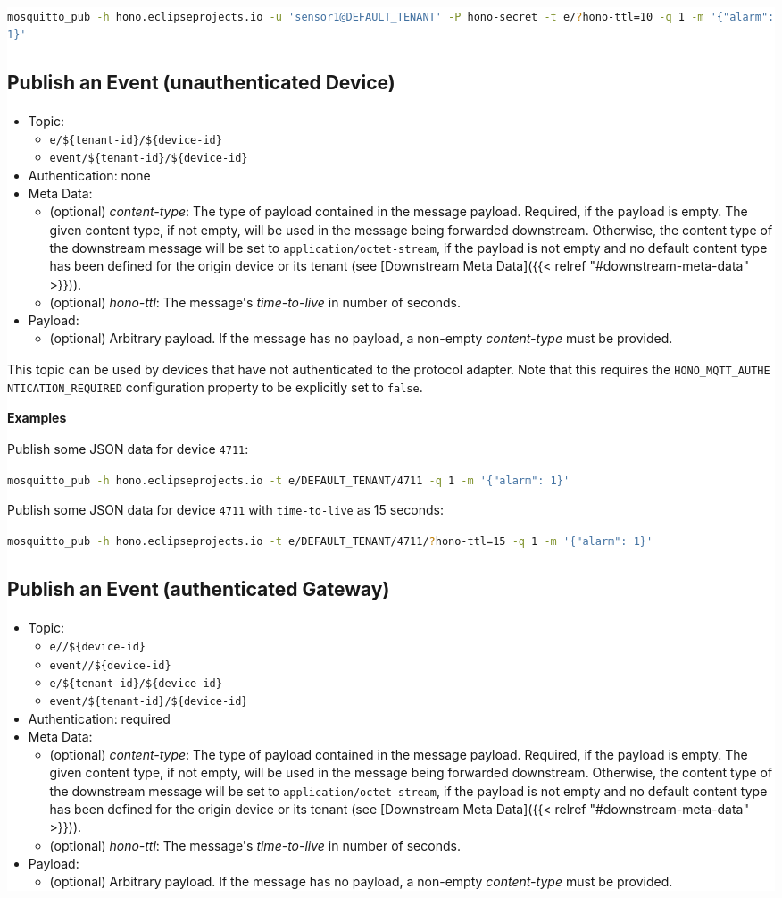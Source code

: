 ```sh
mosquitto_pub -h hono.eclipseprojects.io -u 'sensor1@DEFAULT_TENANT' -P hono-secret -t e/?hono-ttl=10 -q 1 -m '{"alarm": 1}'
```

## Publish an Event (unauthenticated Device)

* Topic:
  * `e/${tenant-id}/${device-id}`
  * `event/${tenant-id}/${device-id}`
* Authentication: none
* Meta Data:
  * (optional) *content-type*: The type of payload contained in the message payload. Required, if the payload is empty.
    The given content type, if not empty, will be used in the message being forwarded downstream. Otherwise, the content type
    of the downstream message will be set to `application/octet-stream`, if the payload is not empty and no default content type
    has been defined for the origin device or its tenant (see [Downstream Meta Data]({{< relref "#downstream-meta-data" >}})).
  * (optional) *hono-ttl*: The message's *time-to-live* in number of seconds.
* Payload:
  * (optional) Arbitrary payload. If the message has no payload, a non-empty *content-type* must be provided.

This topic can be used by devices that have not authenticated to the protocol adapter. Note that this requires the
`HONO_MQTT_AUTHENTICATION_REQUIRED` configuration property to be explicitly set to `false`.

**Examples**

Publish some JSON data for device `4711`:

```sh
mosquitto_pub -h hono.eclipseprojects.io -t e/DEFAULT_TENANT/4711 -q 1 -m '{"alarm": 1}'
```

Publish some JSON data for device `4711` with `time-to-live` as 15 seconds:

```sh
mosquitto_pub -h hono.eclipseprojects.io -t e/DEFAULT_TENANT/4711/?hono-ttl=15 -q 1 -m '{"alarm": 1}'
```

## Publish an Event (authenticated Gateway)

* Topic:
  * `e//${device-id}`
  * `event//${device-id}`
  * `e/${tenant-id}/${device-id}`
  * `event/${tenant-id}/${device-id}`
* Authentication: required
* Meta Data:
  * (optional) *content-type*: The type of payload contained in the message payload. Required, if the payload is empty.
    The given content type, if not empty, will be used in the message being forwarded downstream. Otherwise, the content type
    of the downstream message will be set to `application/octet-stream`, if the payload is not empty and no default content type
    has been defined for the origin device or its tenant (see [Downstream Meta Data]({{< relref "#downstream-meta-data" >}})).
  * (optional) *hono-ttl*: The message's *time-to-live* in number of seconds.
* Payload:
  * (optional) Arbitrary payload. If the message has no payload, a non-empty *content-type* must be provided.
